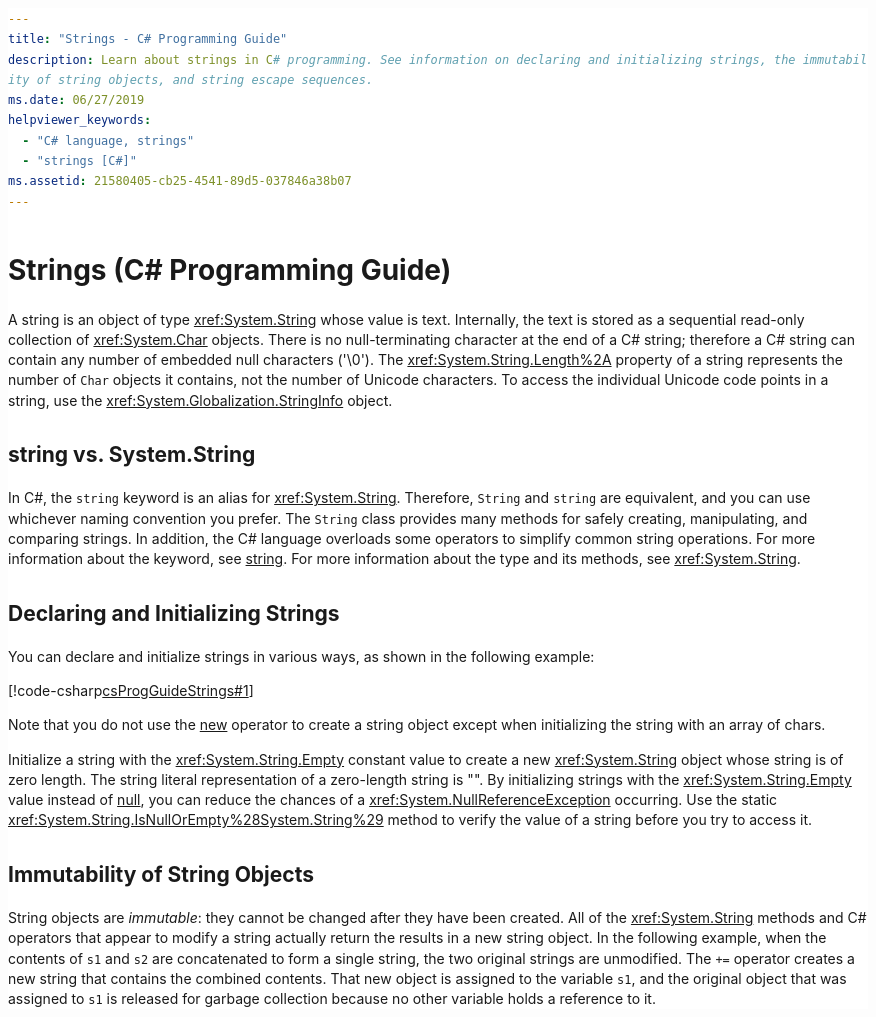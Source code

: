 ```yaml
---
title: "Strings - C# Programming Guide"
description: Learn about strings in C# programming. See information on declaring and initializing strings, the immutability of string objects, and string escape sequences.
ms.date: 06/27/2019
helpviewer_keywords: 
  - "C# language, strings"
  - "strings [C#]"
ms.assetid: 21580405-cb25-4541-89d5-037846a38b07
---
```

# Strings (C# Programming Guide)

A string is an object of type <xref:System.String> whose value is text. Internally, the text is stored as a sequential read-only collection of <xref:System.Char> objects. There is no null-terminating character at the end of a C# string; therefore a C# string can contain any number of embedded null characters ('\0'). The <xref:System.String.Length%2A> property of a string represents the number of `Char` objects it contains, not the number of Unicode characters. To access the individual Unicode code points in a string, use the <xref:System.Globalization.StringInfo> object.  
  
## string vs. System.String  

 In C#, the `string` keyword is an alias for <xref:System.String>. Therefore, `String` and `string` are equivalent, and you can use whichever naming convention you prefer. The `String` class provides many methods for safely creating, manipulating, and comparing strings. In addition, the C# language overloads some operators to simplify common string operations. For more information about the keyword, see [string](../../language-reference/builtin-types/reference-types.md). For more information about the type and its methods, see <xref:System.String>.  
  
## Declaring and Initializing Strings  

 You can declare and initialize strings in various ways, as shown in the following example:  
  
 [!code-csharp[csProgGuideStrings#1](~/samples/snippets/csharp/VS_Snippets_VBCSharp/csProgGuideStrings/CS/Strings.cs#1)]  
  
 Note that you do not use the [new](../../language-reference/operators/new-operator.md) operator to create a string object except when initializing the string with an array of chars.  
  
 Initialize a string with the <xref:System.String.Empty> constant value to create a new <xref:System.String> object whose string is of zero length. The string literal representation of a zero-length string is "". By initializing strings with the <xref:System.String.Empty> value instead of [null](../../language-reference/keywords/null.md), you can reduce the chances of a <xref:System.NullReferenceException> occurring. Use the static <xref:System.String.IsNullOrEmpty%28System.String%29> method to verify the value of a string before you try to access it.  
  
## Immutability of String Objects  

 String objects are *immutable*: they cannot be changed after they have been created. All of the <xref:System.String> methods and C# operators that appear to modify a string actually return the results in a new string object. In the following example, when the contents of `s1` and `s2` are concatenated to form a single string, the two original strings are unmodified. The `+=` operator creates a new string that contains the combined contents. That new object is assigned to the variable `s1`, and the original object that was assigned to `s1` is released for garbage collection because no other variable holds a reference to it.  
  
